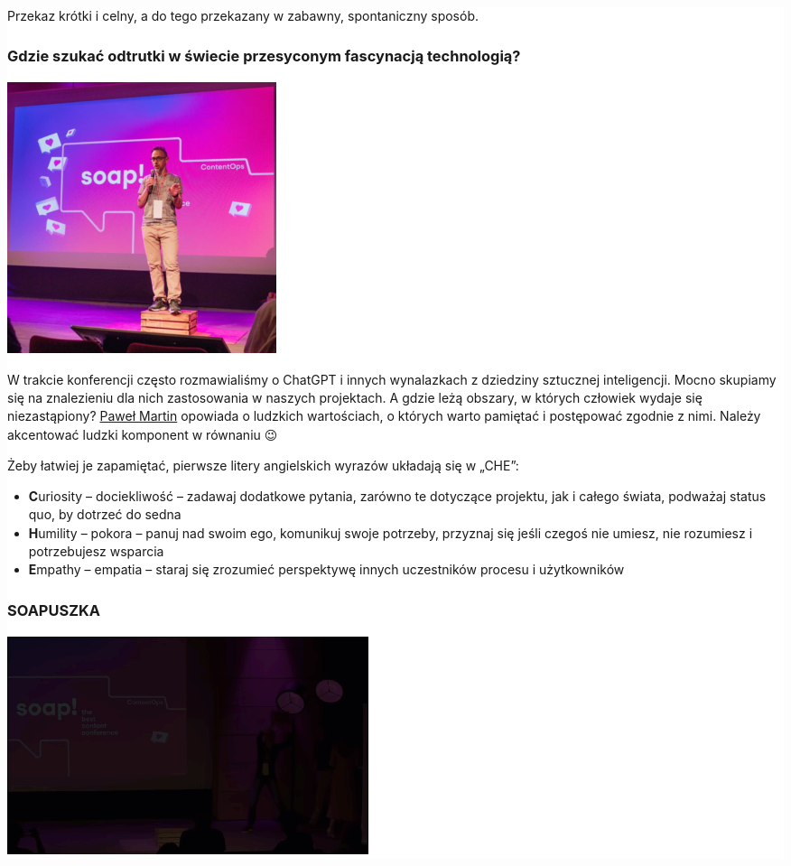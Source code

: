Przekaz krótki i celny, a do tego przekazany w zabawny, spontaniczny sposób.

### Gdzie szukać odtrutki w świecie przesyconym fascynacją technologią?

[![](images/upload_0503-298x300.png)](http://techwriter.pl/wp-content/uploads/2023/07/upload_0503.png)

W trakcie konferencji często rozmawialiśmy o ChatGPT i innych wynalazkach z
dziedziny sztucznej inteligencji. Mocno skupiamy się na znalezieniu dla nich
zastosowania w naszych projektach. A gdzie leżą obszary, w których człowiek
wydaje się niezastąpiony?
[Paweł Martin](https://www.linkedin.com/in/pawel-martin/) opowiada o ludzkich
wartościach, o których warto pamiętać i postępować zgodnie z nimi. Należy
akcentować ludzki komponent w równaniu 😉

Żeby łatwiej je zapamiętać, pierwsze litery angielskich wyrazów układają się w
„CHE”:

- **C**uriosity – dociekliwość – zadawaj dodatkowe pytania, zarówno te dotyczące
  projektu, jak i całego świata, podważaj status quo, by dotrzeć do sedna
- **H**umility – pokora – panuj nad swoim ego, komunikuj swoje potrzeby,
  przyznaj się jeśli czegoś nie umiesz, nie rozumiesz i potrzebujesz wsparcia
- **E**mpathy – empatia – staraj się zrozumieć perspektywę innych uczestników
  procesu i użytkowników

### **SOAPUSZKA**

[![](images/soapusza_mala.gif)](http://techwriter.pl/wp-content/uploads/2023/07/soapusza_mala.gif)
